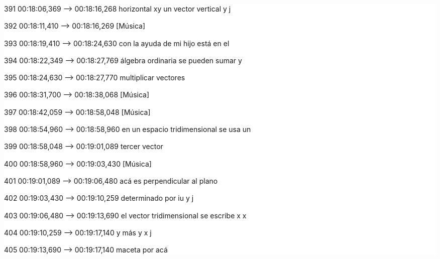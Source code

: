 391
00:18:06,369 --> 00:18:16,268
horizontal xy un vector vertical y j

392
00:18:11,410 --> 00:18:16,269
[Música]

393
00:18:19,410 --> 00:18:24,630
con la ayuda de mi hijo está en el

394
00:18:22,349 --> 00:18:27,769
álgebra ordinaria se pueden sumar y

395
00:18:24,630 --> 00:18:27,770
multiplicar vectores

396
00:18:31,700 --> 00:18:38,068
[Música]

397
00:18:42,059 --> 00:18:58,048
[Música]

398
00:18:54,960 --> 00:18:58,960
en un espacio tridimensional se usa un

399
00:18:58,048 --> 00:19:01,089
tercer vector

400
00:18:58,960 --> 00:19:03,430
[Música]

401
00:19:01,089 --> 00:19:06,480
acá es perpendicular al plano

402
00:19:03,430 --> 00:19:10,259
determinado por iu y j

403
00:19:06,480 --> 00:19:13,690
el vector tridimensional se escribe x x

404
00:19:10,259 --> 00:19:17,140
y más y x j

405
00:19:13,690 --> 00:19:17,140
maceta por acá
